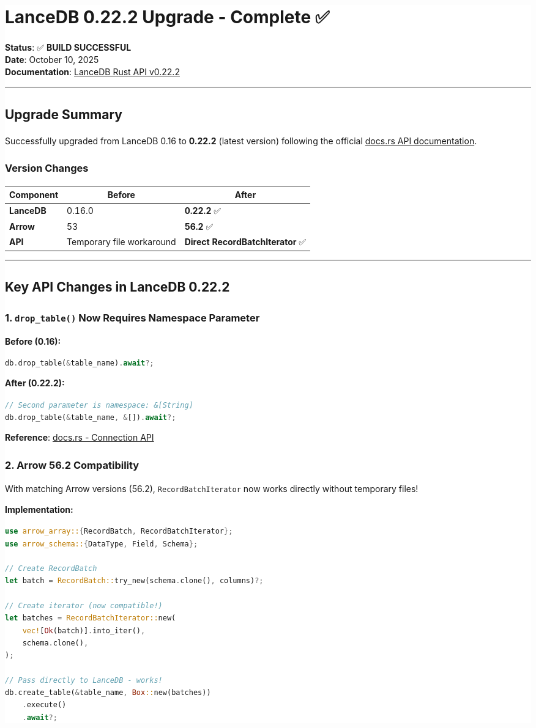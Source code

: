 # LanceDB 0.22.2 Upgrade - Complete ✅

**Status**: ✅ **BUILD SUCCESSFUL**  
**Date**: October 10, 2025  
**Documentation**: [LanceDB Rust API v0.22.2](https://docs.rs/lancedb/latest/lancedb/index.html)

---

## Upgrade Summary

Successfully upgraded from LanceDB 0.16 to **0.22.2** (latest version) following the official [docs.rs API documentation](https://docs.rs/lancedb/latest/lancedb/index.html).

### Version Changes

| Component | Before | After |
|-----------|--------|-------|
| **LanceDB** | 0.16.0 | **0.22.2** ✅ |
| **Arrow** | 53 | **56.2** ✅ |
| **API** | Temporary file workaround | **Direct RecordBatchIterator** ✅ |

---

## Key API Changes in LanceDB 0.22.2

### 1. `drop_table()` Now Requires Namespace Parameter

**Before (0.16):**
```rust
db.drop_table(&table_name).await?;
```

**After (0.22.2):**
```rust
// Second parameter is namespace: &[String]
db.drop_table(&table_name, &[]).await?;
```

**Reference**: [docs.rs - Connection API](https://docs.rs/lancedb/latest/lancedb/index.html)

### 2. Arrow 56.2 Compatibility

With matching Arrow versions (56.2), `RecordBatchIterator` now works directly without temporary files!

**Implementation:**
```rust
use arrow_array::{RecordBatch, RecordBatchIterator};
use arrow_schema::{DataType, Field, Schema};

// Create RecordBatch
let batch = RecordBatch::try_new(schema.clone(), columns)?;

// Create iterator (now compatible!)
let batches = RecordBatchIterator::new(
    vec![Ok(batch)].into_iter(),
    schema.clone(),
);

// Pass directly to LanceDB - works!
db.create_table(&table_name, Box::new(batches))
    .execute()
    .await?;
```